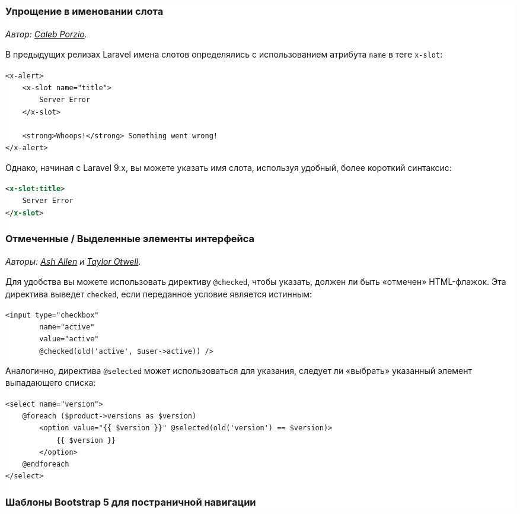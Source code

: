<a name="slot-name-shortcut"></a>
### Упрощение в именовании слота

_Автор: [Caleb Porzio](https://github.com/calebporzio)._

В предыдущих релизах Laravel имена слотов определялись с использованием атрибута `name` в теге `x-slot`:

```blade
<x-alert>
    <x-slot name="title">
        Server Error
    </x-slot>

    <strong>Whoops!</strong> Something went wrong!
</x-alert>
```

Однако, начиная с Laravel 9.x, вы можете указать имя слота, используя удобный, более короткий синтаксис:

```xml
<x-slot:title>
    Server Error
</x-slot>
```

<a name="checked-selected-blade-directives"></a>
### Отмеченные / Выделенные элементы интерфейса

_Авторы: [Ash Allen](https://github.com/ash-jc-allen) и [Taylor Otwell](https://github.com/taylorotwell)_.

Для удобства вы можете использовать директиву `@checked`, чтобы указать, должен ли быть «отмечен» HTML-флажок. Эта директива выведет `checked`, если переданное условие является истинным:

```blade
<input type="checkbox"
        name="active"
        value="active"
        @checked(old('active', $user->active)) />
```

Аналогично, директива `@selected` может использоваться для указания, следует ли «выбрать» указанный элемент выпадающего списка:

```blade
<select name="version">
    @foreach ($product->versions as $version)
        <option value="{{ $version }}" @selected(old('version') == $version)>
            {{ $version }}
        </option>
    @endforeach
</select>
```

<a name="bootstrap-5-pagination-views"></a>
### Шаблоны Bootstrap 5 для постраничной навигации
